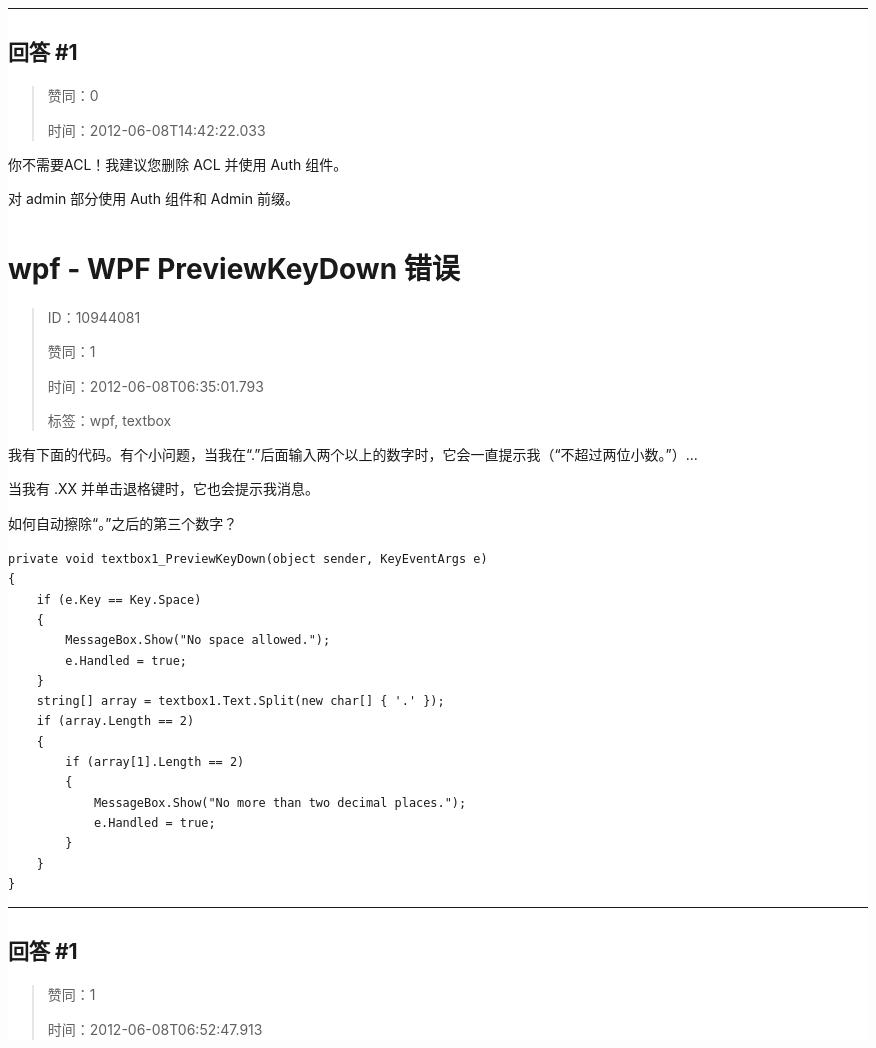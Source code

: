 * * *

## 回答 #1

> 赞同：0
> 
> 时间：2012-06-08T14:42:22.033

你不需要ACL！我建议您删除 ACL 并使用 Auth 组件。

对 admin 部分使用 Auth 组件和 Admin 前缀。

# wpf - WPF PreviewKeyDown 错误

> ID：10944081
> 
> 赞同：1
> 
> 时间：2012-06-08T06:35:01.793
> 
> 标签：wpf, textbox

我有下面的代码。有个小问题，当我在“.”后面输入两个以上的数字时，它会一直提示我（“不超过两位小数。”）...

当我有 .XX 并单击退格键时，它也会提示我消息。

如何自动擦除“。”之后的第三个数字？

```
private void textbox1_PreviewKeyDown(object sender, KeyEventArgs e)
{
    if (e.Key == Key.Space)
    {
        MessageBox.Show("No space allowed.");
        e.Handled = true;
    }
    string[] array = textbox1.Text.Split(new char[] { '.' });
    if (array.Length == 2)
    {
        if (array[1].Length == 2)
        {
            MessageBox.Show("No more than two decimal places.");
            e.Handled = true;
        }
    }
} 
```

* * *

## 回答 #1

> 赞同：1
> 
> 时间：2012-06-08T06:52:47.913
